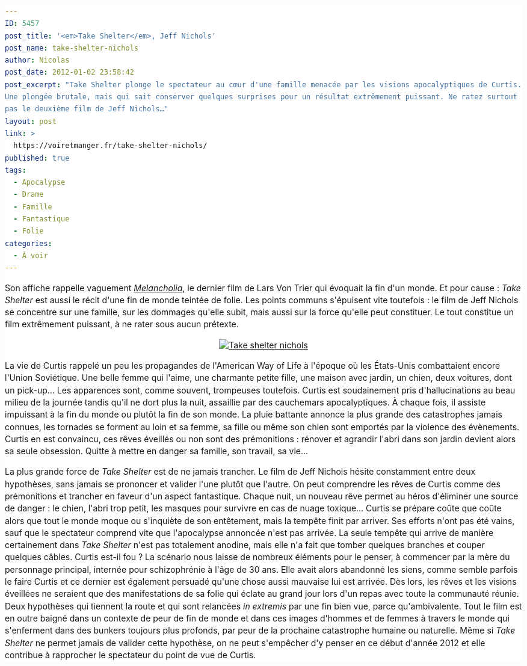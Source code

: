 ```yaml
---
ID: 5457
post_title: '<em>Take Shelter</em>, Jeff Nichols'
post_name: take-shelter-nichols
author: Nicolas
post_date: 2012-01-02 23:58:42
post_excerpt: "Take Shelter plonge le spectateur au cœur d'une famille menacée par les visions apocalyptiques de Curtis. Une plongée brutale, mais qui sait conserver quelques surprises pour un résultat extrêmement puissant. Ne ratez surtout pas le deuxième film de Jeff Nichols…"
layout: post
link: >
  https://voiretmanger.fr/take-shelter-nichols/
published: true
tags:
  - Apocalypse
  - Drame
  - Famille
  - Fantastique
  - Folie
categories:
  - À voir
---
```

<p>Son affiche rappelle vaguement <em><a href="https://voiretmanger.fr/melancholia-trier/">Melancholia</a></em>, le dernier film de Lars Von Trier qui évoquait la fin d'un monde. Et pour cause : <em>Take Shelter</em> est aussi le récit d'une fin de monde teintée de folie. Les points communs s'épuisent vite toutefois : le film de Jeff Nichols se concentre sur une famille, sur les dommages qu'elle subit, mais aussi sur la force qu'elle peut constituer. Le tout constitue un film extrêmement puissant, à ne rater sous aucun prétexte.</p>

<div style="text-align: center;"><a href="http://www.allocine.fr/film/fichefilm_gen_cfilm=189944.html"><img class="aligncenter" style="border-style: initial; border-color: initial; border-width: 0px;" src="https://voiretmanger.fr/wp-content/uploads/2012/01/take-shelter-nichols.jpg" alt="Take shelter nichols" width="690" height="927" border="0" /></a></div>
<p>La vie de Curtis rappelé un peu les propagandes de l'American Way of Life à l'époque où les États-Unis combattaient encore l'Union Soviétique. Une belle femme qui l'aime, une charmante petite fille, une maison avec jardin, un chien, deux voitures, dont un pick-up… Les apparences sont, comme souvent, trompeuses toutefois. Curtis est soudainement pris d'hallucinations au beau milieu de la journée tandis qu'il ne dort plus la nuit, assaillie par des cauchemars apocalyptiques. À chaque fois, il assiste impuissant à la fin du monde ou plutôt la fin de son monde. La pluie battante annonce la plus grande des catastrophes jamais connues, les tornades se forment au loin et sa femme, sa fille ou même son chien sont emportés par la violence des évènements. Curtis en est convaincu, ces rêves éveillés ou non sont des prémonitions : rénover et agrandir l'abri dans son jardin devient alors sa seule obsession. Quitte à mettre en danger sa famille, son travail, sa vie…</p>
<p>La plus grande force de <em>Take Shelter</em> est de ne jamais trancher. Le film de Jeff Nichols hésite constamment entre deux hypothèses, sans jamais se prononcer et valider l'une plutôt que l'autre. On peut comprendre les rêves de Curtis comme des prémonitions et trancher en faveur d'un aspect fantastique. Chaque nuit, un nouveau rêve permet au héros d'éliminer une source de danger : le chien, l'abri trop petit, les masques pour survivre en cas de nuage toxique… Curtis se prépare coûte que coûte alors que tout le monde moque ou s'inquiète de son entêtement, mais la tempête finit par arriver. Ses efforts n'ont pas été vains, sauf que le spectateur comprend vite que l'apocalypse annoncée n'est pas arrivée. La seule tempête qui arrive de manière certainement dans <em>Take Shelter</em> n'est pas totalement anodine, mais elle n'a fait que tomber quelques branches et couper quelques câbles. Curtis est-il fou ? La scénario nous laisse de nombreux éléments pour le penser, à commencer par la mère du personnage principal, internée pour schizophrénie à l'âge de 30 ans. Elle avait alors abandonné les siens, comme semble parfois le faire Curtis et ce dernier est également persuadé qu'une chose aussi mauvaise lui est arrivée. Dès lors, les rêves et les visions éveillées ne seraient que des manifestations de sa folie qui éclate au grand jour lors d'un repas avec toute la communauté réunie. Deux hypothèses qui tiennent la route et qui sont relancées <em>in extremis</em> par une fin bien vue, parce qu'ambivalente. Tout le film est en outre baigné dans un contexte de peur de fin de monde et dans ces images d'hommes et de femmes à travers le monde qui s'enferment dans des bunkers toujours plus profonds, par peur de la prochaine catastrophe humaine ou naturelle. Même si <em>Take Shelter</em> ne permet jamais de valider cette hypothèse, on ne peut s'empêcher d'y penser en ce début d'année 2012 et elle contribue à rapprocher le spectateur du point de vue de Curtis.</p>
